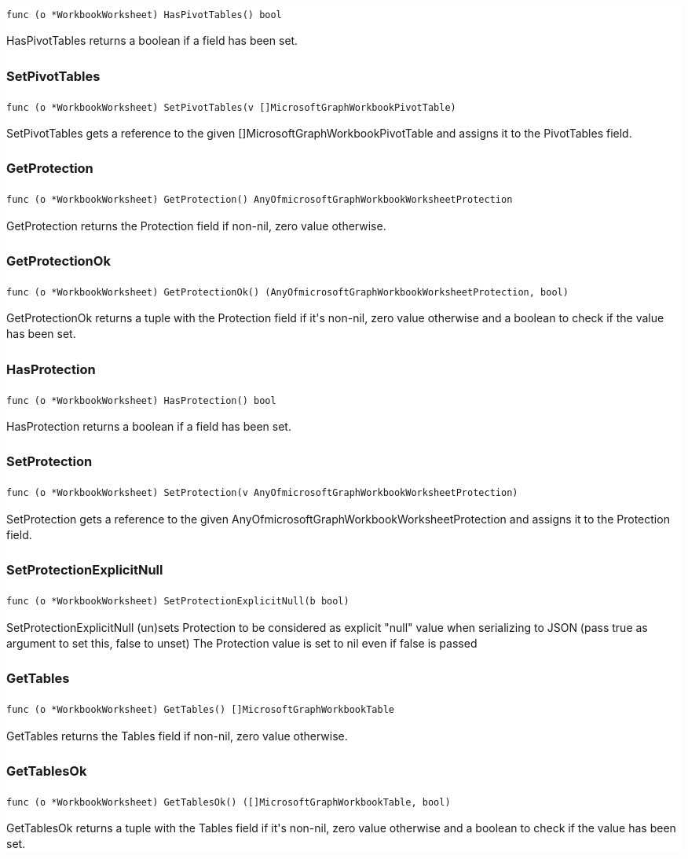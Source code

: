 `func (o *WorkbookWorksheet) HasPivotTables() bool`

HasPivotTables returns a boolean if a field has been set.

### SetPivotTables

`func (o *WorkbookWorksheet) SetPivotTables(v []MicrosoftGraphWorkbookPivotTable)`

SetPivotTables gets a reference to the given []MicrosoftGraphWorkbookPivotTable and assigns it to the PivotTables field.

### GetProtection

`func (o *WorkbookWorksheet) GetProtection() AnyOfmicrosoftGraphWorkbookWorksheetProtection`

GetProtection returns the Protection field if non-nil, zero value otherwise.

### GetProtectionOk

`func (o *WorkbookWorksheet) GetProtectionOk() (AnyOfmicrosoftGraphWorkbookWorksheetProtection, bool)`

GetProtectionOk returns a tuple with the Protection field if it's non-nil, zero value otherwise
and a boolean to check if the value has been set.

### HasProtection

`func (o *WorkbookWorksheet) HasProtection() bool`

HasProtection returns a boolean if a field has been set.

### SetProtection

`func (o *WorkbookWorksheet) SetProtection(v AnyOfmicrosoftGraphWorkbookWorksheetProtection)`

SetProtection gets a reference to the given AnyOfmicrosoftGraphWorkbookWorksheetProtection and assigns it to the Protection field.

### SetProtectionExplicitNull

`func (o *WorkbookWorksheet) SetProtectionExplicitNull(b bool)`

SetProtectionExplicitNull (un)sets Protection to be considered as explicit "null" value
when serializing to JSON (pass true as argument to set this, false to unset)
The Protection value is set to nil even if false is passed
### GetTables

`func (o *WorkbookWorksheet) GetTables() []MicrosoftGraphWorkbookTable`

GetTables returns the Tables field if non-nil, zero value otherwise.

### GetTablesOk

`func (o *WorkbookWorksheet) GetTablesOk() ([]MicrosoftGraphWorkbookTable, bool)`

GetTablesOk returns a tuple with the Tables field if it's non-nil, zero value otherwise
and a boolean to check if the value has been set.
